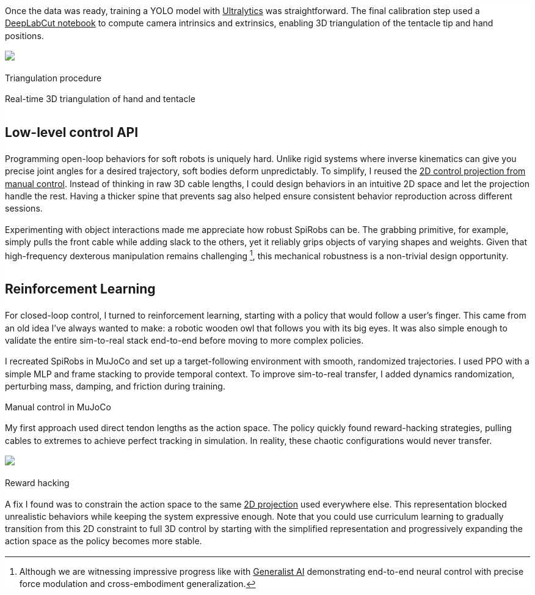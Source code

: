 Once the data was ready, training a YOLO model with [Ultralytics](https://github.com/ultralytics/ultralytics) was straightforward. The final calibration step used a [DeepLabCut notebook](https://github.com/DeepLabCut/DeepLabCut/blob/main/examples/JUPYTER/Demo_3D_DeepLabCut.ipynb) to compute camera intrinsics and extrinsics, enabling 3D triangulation of the tentacle tip and hand positions.

![](https://www.matthieulc.com/posts/shoggoth-mini/triangulation.png)

Triangulation procedure

<video controls=""><source src="/posts/shoggoth-mini/perception.mp4" type="video/mp4"></video>

Real-time 3D triangulation of hand and tentacle

## Low-level control API

Programming open-loop behaviors for soft robots is uniquely hard. Unlike rigid systems where inverse kinematics can give you precise joint angles for a desired trajectory, soft bodies deform unpredictably. To simplify, I reused the [2D control projection from manual control](https://www.matthieulc.com/posts/#manual-control). Instead of thinking in raw 3D cable lengths, I could design behaviors in an intuitive 2D space and let the projection handle the rest. Having a thicker spine that prevents sag also helped ensure consistent behavior reproduction across different sessions.

Experimenting with object interactions made me appreciate how robust SpiRobs can be. The grabbing primitive, for example, simply pulls the front cable while adding slack to the others, yet it reliably grips objects of varying shapes and weights. Given that high-frequency dexterous manipulation remains challenging [^1], this mechanical robustness is a non-trivial design opportunity.

<video controls=""><source src="/posts/shoggoth-mini/grab_robustness.mp4" type="video/mp4"></video>

## Reinforcement Learning

For closed-loop control, I turned to reinforcement learning, starting with a policy that would follow a user’s finger. This came from an old idea I’ve always wanted to make: a robotic wooden owl that follows you with its big eyes. It was also simple enough to validate the entire sim-to-real stack end-to-end before moving to more complex policies.

I recreated SpiRobs in MuJoCo and set up a target-following environment with smooth, randomized trajectories. I used PPO with a simple MLP and frame stacking to provide temporal context. To improve sim-to-real transfer, I added dynamics randomization, perturbing mass, damping, and friction during training.

<video controls=""><source src="/posts/shoggoth-mini/manual_mujoco.mp4" type="video/mp4"></video>

Manual control in MuJoCo

My first approach used direct tendon lengths as the action space. The policy quickly found reward-hacking strategies, pulling cables to extremes to achieve perfect tracking in simulation. In reality, these chaotic configurations would never transfer.

![](https://www.matthieulc.com/posts/shoggoth-mini/reward_hacking.png)

Reward hacking

A fix I found was to constrain the action space to the same [2D projection](https://www.matthieulc.com/posts/#manual-control) used everywhere else. This representation blocked unrealistic behaviors while keeping the system expressive enough. Note that you could use curriculum learning to gradually transition from this 2D constraint to full 3D control by starting with the simplified representation and progressively expanding the action space as the policy becomes more stable.


[^1]: Although we are witnessing impressive progress like with [Generalist AI](https://generalistai.com/) demonstrating end-to-end neural control with precise force modulation and cross-embodiment generalization.  